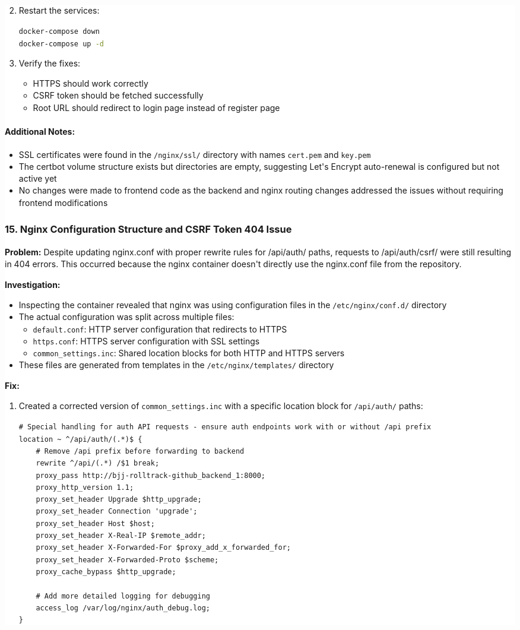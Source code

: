 2. Restart the services:
   ```bash
   docker-compose down
   docker-compose up -d
   ```

3. Verify the fixes:
   - HTTPS should work correctly
   - CSRF token should be fetched successfully
   - Root URL should redirect to login page instead of register page

#### Additional Notes:

- SSL certificates were found in the `/nginx/ssl/` directory with names `cert.pem` and `key.pem`
- The certbot volume structure exists but directories are empty, suggesting Let's Encrypt auto-renewal is configured but not active yet
- No changes were made to frontend code as the backend and nginx routing changes addressed the issues without requiring frontend modifications

### 15. Nginx Configuration Structure and CSRF Token 404 Issue

**Problem:** Despite updating nginx.conf with proper rewrite rules for /api/auth/ paths, requests to /api/auth/csrf/ were still resulting in 404 errors. This occurred because the nginx container doesn't directly use the nginx.conf file from the repository.

**Investigation:**
- Inspecting the container revealed that nginx was using configuration files in the `/etc/nginx/conf.d/` directory
- The actual configuration was split across multiple files:
  - `default.conf`: HTTP server configuration that redirects to HTTPS
  - `https.conf`: HTTPS server configuration with SSL settings
  - `common_settings.inc`: Shared location blocks for both HTTP and HTTPS servers
- These files are generated from templates in the `/etc/nginx/templates/` directory

**Fix:**
1. Created a corrected version of `common_settings.inc` with a specific location block for `/api/auth/` paths:
   ```nginx
   # Special handling for auth API requests - ensure auth endpoints work with or without /api prefix
   location ~ ^/api/auth/(.*)$ {
       # Remove /api prefix before forwarding to backend
       rewrite ^/api/(.*) /$1 break;
       proxy_pass http://bjj-rolltrack-github_backend_1:8000;
       proxy_http_version 1.1;
       proxy_set_header Upgrade $http_upgrade;
       proxy_set_header Connection 'upgrade';
       proxy_set_header Host $host;
       proxy_set_header X-Real-IP $remote_addr;
       proxy_set_header X-Forwarded-For $proxy_add_x_forwarded_for;
       proxy_set_header X-Forwarded-Proto $scheme;
       proxy_cache_bypass $http_upgrade;
       
       # Add more detailed logging for debugging
       access_log /var/log/nginx/auth_debug.log;
   }
   ```
